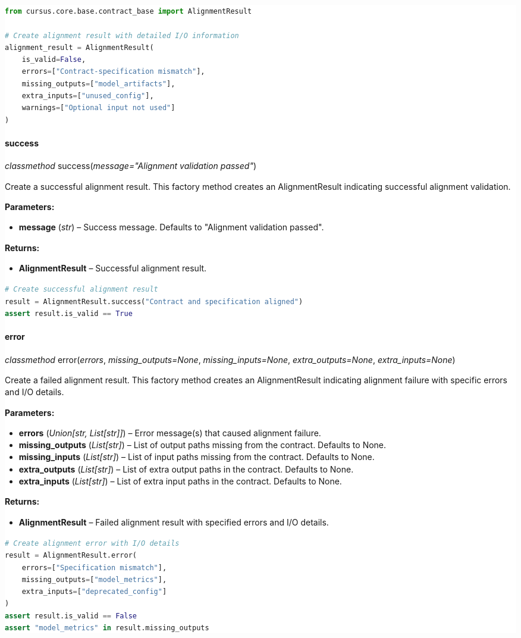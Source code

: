```python
from cursus.core.base.contract_base import AlignmentResult

# Create alignment result with detailed I/O information
alignment_result = AlignmentResult(
    is_valid=False,
    errors=["Contract-specification mismatch"],
    missing_outputs=["model_artifacts"],
    extra_inputs=["unused_config"],
    warnings=["Optional input not used"]
)
```

#### success

_classmethod_ success(_message="Alignment validation passed"_)

Create a successful alignment result. This factory method creates an AlignmentResult indicating successful alignment validation.

**Parameters:**
- **message** (_str_) – Success message. Defaults to "Alignment validation passed".

**Returns:**
- **AlignmentResult** – Successful alignment result.

```python
# Create successful alignment result
result = AlignmentResult.success("Contract and specification aligned")
assert result.is_valid == True
```

#### error

_classmethod_ error(_errors_, _missing_outputs=None_, _missing_inputs=None_, _extra_outputs=None_, _extra_inputs=None_)

Create a failed alignment result. This factory method creates an AlignmentResult indicating alignment failure with specific errors and I/O details.

**Parameters:**
- **errors** (_Union[str, List[str]]_) – Error message(s) that caused alignment failure.
- **missing_outputs** (_List[str]_) – List of output paths missing from the contract. Defaults to None.
- **missing_inputs** (_List[str]_) – List of input paths missing from the contract. Defaults to None.
- **extra_outputs** (_List[str]_) – List of extra output paths in the contract. Defaults to None.
- **extra_inputs** (_List[str]_) – List of extra input paths in the contract. Defaults to None.

**Returns:**
- **AlignmentResult** – Failed alignment result with specified errors and I/O details.

```python
# Create alignment error with I/O details
result = AlignmentResult.error(
    errors=["Specification mismatch"],
    missing_outputs=["model_metrics"],
    extra_inputs=["deprecated_config"]
)
assert result.is_valid == False
assert "model_metrics" in result.missing_outputs
```
